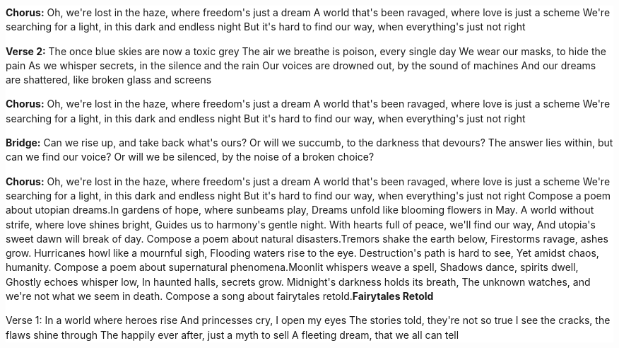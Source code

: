 **Chorus:**
Oh, we're lost in the haze, where freedom's just a dream
A world that's been ravaged, where love is just a scheme
We're searching for a light, in this dark and endless night
But it's hard to find our way, when everything's just not right

**Verse 2:**
The once blue skies are now a toxic grey
The air we breathe is poison, every single day
We wear our masks, to hide the pain
As we whisper secrets, in the silence and the rain
Our voices are drowned out, by the sound of machines
And our dreams are shattered, like broken glass and screens

**Chorus:**
Oh, we're lost in the haze, where freedom's just a dream
A world that's been ravaged, where love is just a scheme
We're searching for a light, in this dark and endless night
But it's hard to find our way, when everything's just not right

**Bridge:**
Can we rise up, and take back what's ours?
Or will we succumb, to the darkness that devours?
The answer lies within, but can we find our voice?
Or will we be silenced, by the noise of a broken choice?

**Chorus:**
Oh, we're lost in the haze, where freedom's just a dream
A world that's been ravaged, where love is just a scheme
We're searching for a light, in this dark and endless night
But it's hard to find our way, when everything's just not right<end>
Compose a poem about utopian dreams.<start>In gardens of hope, where sunbeams play,
Dreams unfold like blooming flowers in May.
A world without strife, where love shines bright,
Guides us to harmony's gentle night.
With hearts full of peace, we'll find our way,
And utopia's sweet dawn will break of day.<end>
Compose a poem about natural disasters.<start>Tremors shake the earth below,
Firestorms ravage, ashes grow.
Hurricanes howl like a mournful sigh,
Flooding waters rise to the eye.
 Destruction's path is hard to see,
Yet amidst chaos, humanity.<end>
Compose a poem about supernatural phenomena.<start>Moonlit whispers weave a spell,
Shadows dance, spirits dwell,
Ghostly echoes whisper low,
In haunted halls, secrets grow.
Midnight's darkness holds its breath,
The unknown watches, and we're not what we seem in death.<end>
Compose a song about fairytales retold.<start>**Fairytales Retold**

Verse 1:
In a world where heroes rise
And princesses cry, I open my eyes
The stories told, they're not so true
I see the cracks, the flaws shine through
The happily ever after, just a myth to sell
A fleeting dream, that we all can tell
